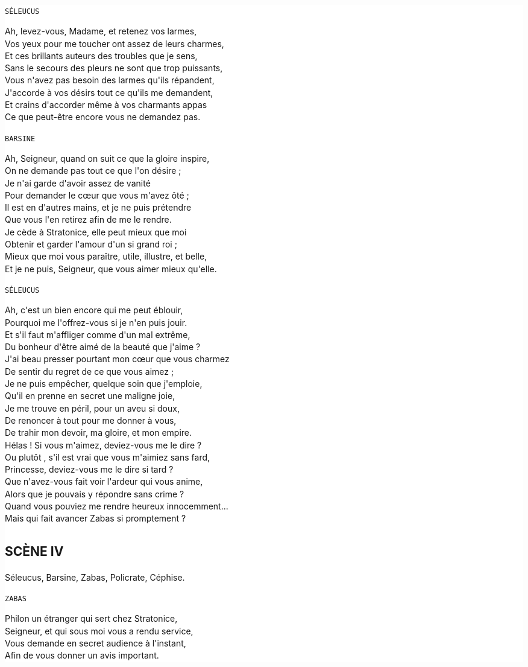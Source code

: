     SÉLEUCUS
Ah, levez-vous, Madame, et retenez vos larmes,  
Vos yeux pour me toucher ont assez de leurs charmes,  
Et ces brillants auteurs des troubles que je sens,  
Sans le secours des pleurs ne sont que trop puissants,  
Vous n'avez pas besoin des larmes qu'ils répandent,  
J'accorde à vos désirs tout ce qu'ils me demandent,  
Et crains d'accorder même à vos charmants appas  
Ce que peut-être encore vous ne demandez pas.  

    BARSINE
Ah, Seigneur, quand on suit ce que la gloire inspire,  
On ne demande pas tout ce que l'on désire ;  
Je n'ai garde d'avoir assez de vanité  
Pour demander le cœur que vous m'avez ôté ;  
Il est en d'autres mains, et je ne puis prétendre  
Que vous l'en retirez afin de me le rendre.  
Je cède à Stratonice, elle peut mieux que moi  
Obtenir et garder l'amour d'un si grand roi ;  
Mieux que moi vous paraître, utile, illustre, et belle,  
Et je ne puis, Seigneur, que vous aimer mieux qu'elle.  

    SÉLEUCUS
Ah, c'est un bien encore qui me peut éblouir,  
Pourquoi me l'offrez-vous si je n'en puis jouir.  
Et s'il faut m'affliger comme d'un mal extrême,  
Du bonheur d'être aimé de la beauté que j'aime ?  
J'ai beau presser pourtant mon cœur que vous charmez  
De sentir du regret de ce que vous aimez ;  
Je ne puis empêcher, quelque soin que j'emploie,  
Qu'il en prenne en secret une maligne joie,  
Je me trouve en péril, pour un aveu si doux,  
De renoncer à tout pour me donner à vous,  
De trahir mon devoir, ma gloire, et mon empire.  
Hélas ! Si vous m'aimez, deviez-vous me le dire ?  
Ou plutôt , s'il est vrai que vous m'aimiez sans fard,  
Princesse, deviez-vous me le dire si tard ?  
Que n'avez-vous fait voir l'ardeur qui vous anime,  
Alors que je pouvais y répondre sans crime ?  
Quand vous pouviez me rendre heureux innocemment...  
Mais qui fait avancer Zabas si promptement ?  


## SCÈNE IV
Séleucus, Barsine, Zabas, Policrate, Céphise.


    ZABAS
Philon un étranger qui sert chez Stratonice,  
Seigneur, et qui sous moi vous a rendu service,  
Vous demande en secret audience à l'instant,  
Afin de vous donner un avis important.  
